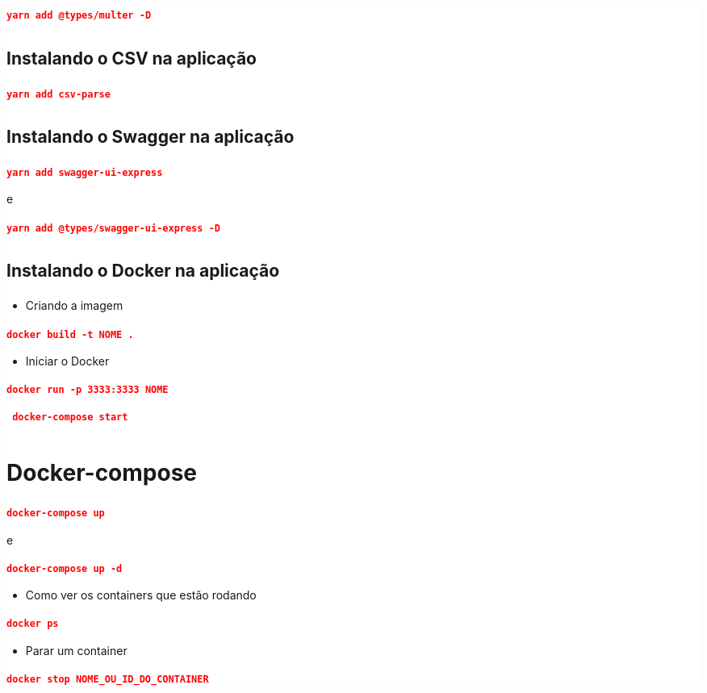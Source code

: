```json
yarn add @types/multer -D
```

## Instalando o CSV na aplicação

```json
yarn add csv-parse
```

## Instalando o Swagger na aplicação

```json
yarn add swagger-ui-express
```

e

```json
yarn add @types/swagger-ui-express -D
```

## Instalando o Docker na aplicação

* Criando a imagem

```json
docker build -t NOME .
```
* Iniciar o Docker

```json
docker run -p 3333:3333 NOME
```
```json
 docker-compose start
```

# Docker-compose

```json
docker-compose up
```
e

```json
docker-compose up -d
```

* Como ver os containers que estão rodando

```json
docker ps
```

* Parar um container

```json
docker stop NOME_OU_ID_DO_CONTAINER
```
